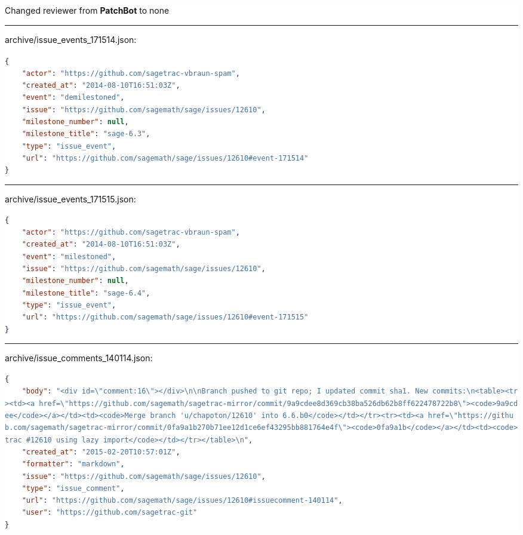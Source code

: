 Changed reviewer from **PatchBot** to none



---

archive/issue_events_171514.json:
```json
{
    "actor": "https://github.com/sagetrac-vbraun-spam",
    "created_at": "2014-08-10T16:51:03Z",
    "event": "demilestoned",
    "issue": "https://github.com/sagemath/sage/issues/12610",
    "milestone_number": null,
    "milestone_title": "sage-6.3",
    "type": "issue_event",
    "url": "https://github.com/sagemath/sage/issues/12610#event-171514"
}
```



---

archive/issue_events_171515.json:
```json
{
    "actor": "https://github.com/sagetrac-vbraun-spam",
    "created_at": "2014-08-10T16:51:03Z",
    "event": "milestoned",
    "issue": "https://github.com/sagemath/sage/issues/12610",
    "milestone_number": null,
    "milestone_title": "sage-6.4",
    "type": "issue_event",
    "url": "https://github.com/sagemath/sage/issues/12610#event-171515"
}
```



---

archive/issue_comments_140114.json:
```json
{
    "body": "<div id=\"comment:16\"></div>\n\nBranch pushed to git repo; I updated commit sha1. New commits:\n<table><tr><td><a href=\"https://github.com/sagemath/sagetrac-mirror/commit/9a9cdee8d369cb38ba526db62b8ff622478722b8\"><code>9a9cdee</code></a></td><td><code>Merge branch 'u/chapoton/12610' into 6.6.b0</code></td></tr><tr><td><a href=\"https://github.com/sagemath/sagetrac-mirror/commit/0fa9a1b270b71ee12d1ce6ef43295bb881764e4f\"><code>0fa9a1b</code></a></td><td><code>trac #12610 using lazy import</code></td></tr></table>\n",
    "created_at": "2015-02-20T10:57:01Z",
    "formatter": "markdown",
    "issue": "https://github.com/sagemath/sage/issues/12610",
    "type": "issue_comment",
    "url": "https://github.com/sagemath/sage/issues/12610#issuecomment-140114",
    "user": "https://github.com/sagetrac-git"
}
```
